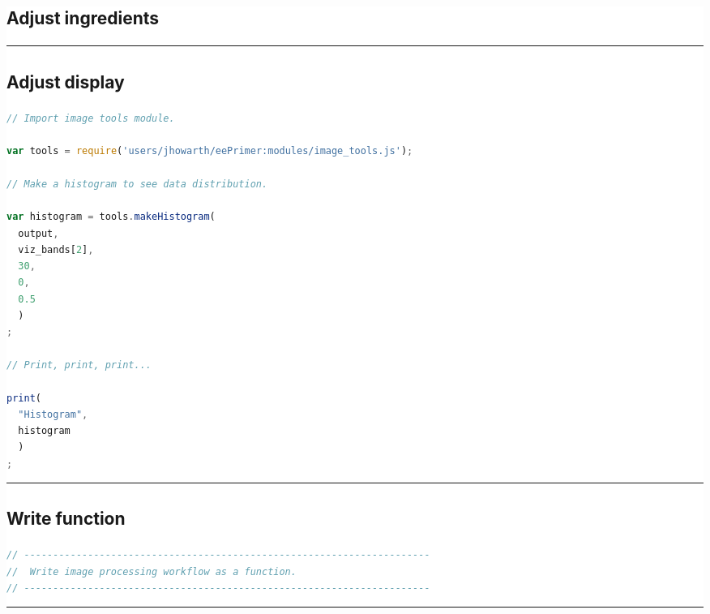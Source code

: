 
## Adjust ingredients   

<iframe width="720" height="405" src="https://www.youtube.com/embed/P4Lkn8GuIRs?si=_Ea4XI3S1-La3zDM" title="YouTube video player" frameborder="0" allow="accelerometer; autoplay; clipboard-write; encrypted-media; gyroscope; picture-in-picture; web-share" allowfullscreen></iframe>

---  

## Adjust display  

<iframe width="720" height="405" src="https://www.youtube.com/embed/NG1DqfXoTJA?si=mzqd-OTlQVMeG7Q2" title="YouTube video player" frameborder="0" allow="accelerometer; autoplay; clipboard-write; encrypted-media; gyroscope; picture-in-picture; web-share" allowfullscreen></iframe>

```js
// Import image tools module.   

var tools = require('users/jhowarth/eePrimer:modules/image_tools.js');

// Make a histogram to see data distribution.  

var histogram = tools.makeHistogram(
  output,              
  viz_bands[2],
  30,
  0,
  0.5
  )
;

// Print, print, print...

print(
  "Histogram", 
  histogram
  )
;
```

---

## Write function  

<iframe width="720" height="405" src="https://www.youtube.com/embed/hYbVaPD90fY?si=jMP6_sUwYcAfsKqF" title="YouTube video player" frameborder="0" allow="accelerometer; autoplay; clipboard-write; encrypted-media; gyroscope; picture-in-picture; web-share" allowfullscreen></iframe>

```js
// ----------------------------------------------------------------------
//  Write image processing workflow as a function. 
// ----------------------------------------------------------------------
```

---